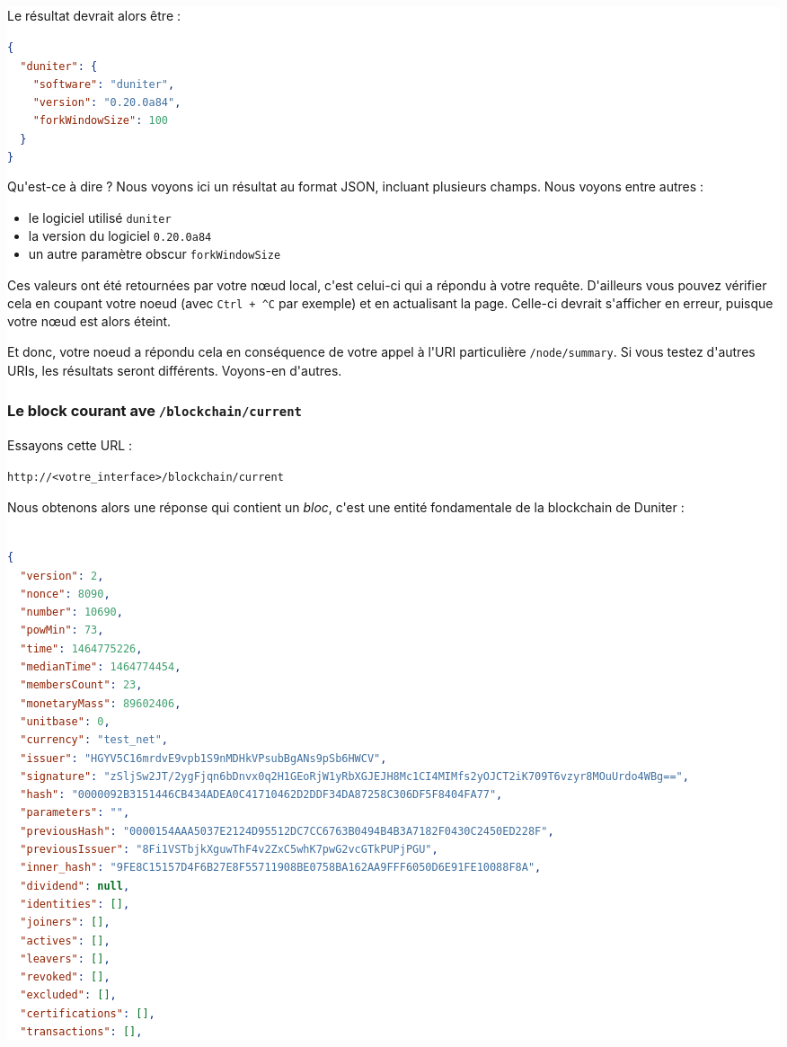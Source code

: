 Le résultat devrait alors être :

```json
{
  "duniter": {
    "software": "duniter",
    "version": "0.20.0a84",
    "forkWindowSize": 100
  }
}
```

Qu'est-ce à dire ? Nous voyons ici un résultat au format JSON, incluant plusieurs champs. Nous voyons entre autres :

* le logiciel utilisé `duniter`
* la version du logiciel `0.20.0a84`
* un autre paramètre obscur `forkWindowSize`

Ces valeurs ont été retournées par votre nœud local, c'est celui-ci qui a répondu à votre requête. D'ailleurs vous pouvez vérifier cela en coupant votre noeud (avec `Ctrl + ^C` par exemple) et en actualisant la page. Celle-ci devrait s'afficher en erreur, puisque votre nœud est alors éteint.

Et donc, votre noeud a répondu cela en conséquence de votre appel à l'URI particulière `/node/summary`. Si vous testez d'autres URIs, les résultats seront différents. Voyons-en d'autres.

### Le block courant ave `/blockchain/current`

Essayons cette URL :

```text
http://<votre_interface>/blockchain/current
```

Nous obtenons alors une réponse qui contient un *bloc*, c'est une entité fondamentale de la blockchain de Duniter :

```json

{
  "version": 2,
  "nonce": 8090,
  "number": 10690,
  "powMin": 73,
  "time": 1464775226,
  "medianTime": 1464774454,
  "membersCount": 23,
  "monetaryMass": 89602406,
  "unitbase": 0,
  "currency": "test_net",
  "issuer": "HGYV5C16mrdvE9vpb1S9nMDHkVPsubBgANs9pSb6HWCV",
  "signature": "zSljSw2JT/2ygFjqn6bDnvx0q2H1GEoRjW1yRbXGJEJH8Mc1CI4MIMfs2yOJCT2iK709T6vzyr8MOuUrdo4WBg==",
  "hash": "0000092B3151446CB434ADEA0C41710462D2DDF34DA87258C306DF5F8404FA77",
  "parameters": "",
  "previousHash": "0000154AAA5037E2124D95512DC7CC6763B0494B4B3A7182F0430C2450ED228F",
  "previousIssuer": "8Fi1VSTbjkXguwThF4v2ZxC5whK7pwG2vcGTkPUPjPGU",
  "inner_hash": "9FE8C15157D4F6B27E8F55711908BE0758BA162AA9FFF6050D6E91FE10088F8A",
  "dividend": null,
  "identities": [],
  "joiners": [],
  "actives": [],
  "leavers": [],
  "revoked": [],
  "excluded": [],
  "certifications": [],
  "transactions": [],
```